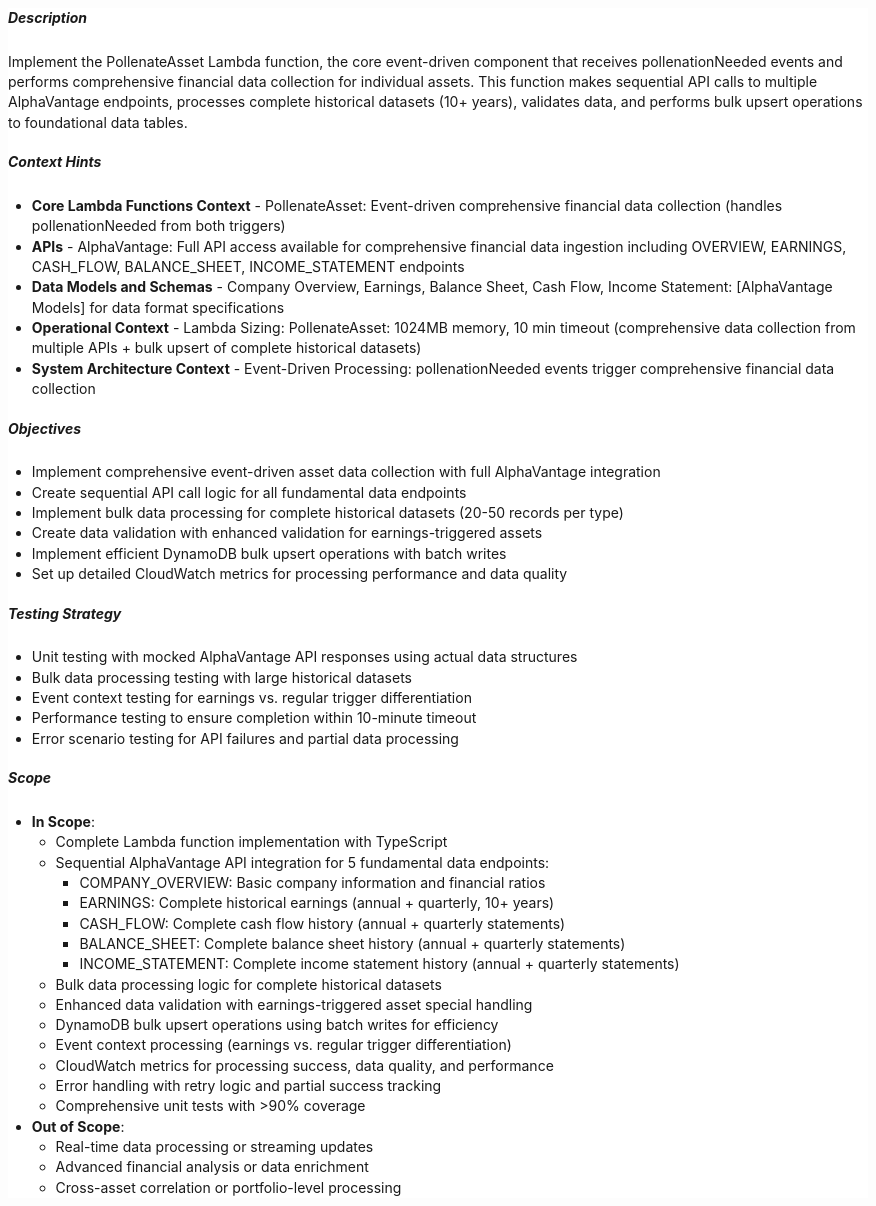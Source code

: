 ##### Description
Implement the PollenateAsset Lambda function, the core event-driven component that receives pollenationNeeded events and performs comprehensive financial data collection for individual assets. This function makes sequential API calls to multiple AlphaVantage endpoints, processes complete historical datasets (10+ years), validates data, and performs bulk upsert operations to foundational data tables.

##### Context Hints
- **Core Lambda Functions Context** - PollenateAsset: Event-driven comprehensive financial data collection (handles pollenationNeeded from both triggers)
- **APIs** - AlphaVantage: Full API access available for comprehensive financial data ingestion including OVERVIEW, EARNINGS, CASH_FLOW, BALANCE_SHEET, INCOME_STATEMENT endpoints
- **Data Models and Schemas** - Company Overview, Earnings, Balance Sheet, Cash Flow, Income Statement: [AlphaVantage Models] for data format specifications
- **Operational Context** - Lambda Sizing: PollenateAsset: 1024MB memory, 10 min timeout (comprehensive data collection from multiple APIs + bulk upsert of complete historical datasets)
- **System Architecture Context** - Event-Driven Processing: pollenationNeeded events trigger comprehensive financial data collection

##### Objectives
- Implement comprehensive event-driven asset data collection with full AlphaVantage integration
- Create sequential API call logic for all fundamental data endpoints
- Implement bulk data processing for complete historical datasets (20-50 records per type)
- Create data validation with enhanced validation for earnings-triggered assets
- Implement efficient DynamoDB bulk upsert operations with batch writes
- Set up detailed CloudWatch metrics for processing performance and data quality

##### Testing Strategy
- Unit testing with mocked AlphaVantage API responses using actual data structures
- Bulk data processing testing with large historical datasets
- Event context testing for earnings vs. regular trigger differentiation
- Performance testing to ensure completion within 10-minute timeout
- Error scenario testing for API failures and partial data processing

##### Scope
- **In Scope**:
  - Complete Lambda function implementation with TypeScript
  - Sequential AlphaVantage API integration for 5 fundamental data endpoints:
    - COMPANY_OVERVIEW: Basic company information and financial ratios
    - EARNINGS: Complete historical earnings (annual + quarterly, 10+ years)
    - CASH_FLOW: Complete cash flow history (annual + quarterly statements)
    - BALANCE_SHEET: Complete balance sheet history (annual + quarterly statements)  
    - INCOME_STATEMENT: Complete income statement history (annual + quarterly statements)
  - Bulk data processing logic for complete historical datasets
  - Enhanced data validation with earnings-triggered asset special handling
  - DynamoDB bulk upsert operations using batch writes for efficiency
  - Event context processing (earnings vs. regular trigger differentiation)
  - CloudWatch metrics for processing success, data quality, and performance
  - Error handling with retry logic and partial success tracking
  - Comprehensive unit tests with >90% coverage
- **Out of Scope**:
  - Real-time data processing or streaming updates
  - Advanced financial analysis or data enrichment
  - Cross-asset correlation or portfolio-level processing

